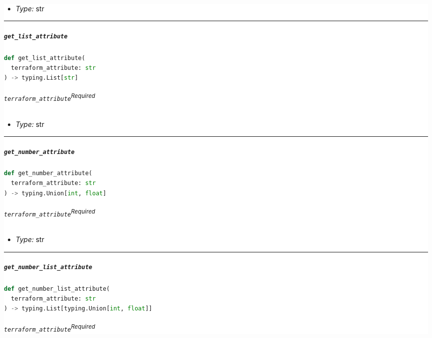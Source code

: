 - *Type:* str

---

##### `get_list_attribute` <a name="get_list_attribute" id="@cdktf/provider-hcp.logStreamingDestination.LogStreamingDestinationDatadogOutputReference.getListAttribute"></a>

```python
def get_list_attribute(
  terraform_attribute: str
) -> typing.List[str]
```

###### `terraform_attribute`<sup>Required</sup> <a name="terraform_attribute" id="@cdktf/provider-hcp.logStreamingDestination.LogStreamingDestinationDatadogOutputReference.getListAttribute.parameter.terraformAttribute"></a>

- *Type:* str

---

##### `get_number_attribute` <a name="get_number_attribute" id="@cdktf/provider-hcp.logStreamingDestination.LogStreamingDestinationDatadogOutputReference.getNumberAttribute"></a>

```python
def get_number_attribute(
  terraform_attribute: str
) -> typing.Union[int, float]
```

###### `terraform_attribute`<sup>Required</sup> <a name="terraform_attribute" id="@cdktf/provider-hcp.logStreamingDestination.LogStreamingDestinationDatadogOutputReference.getNumberAttribute.parameter.terraformAttribute"></a>

- *Type:* str

---

##### `get_number_list_attribute` <a name="get_number_list_attribute" id="@cdktf/provider-hcp.logStreamingDestination.LogStreamingDestinationDatadogOutputReference.getNumberListAttribute"></a>

```python
def get_number_list_attribute(
  terraform_attribute: str
) -> typing.List[typing.Union[int, float]]
```

###### `terraform_attribute`<sup>Required</sup> <a name="terraform_attribute" id="@cdktf/provider-hcp.logStreamingDestination.LogStreamingDestinationDatadogOutputReference.getNumberListAttribute.parameter.terraformAttribute"></a>
